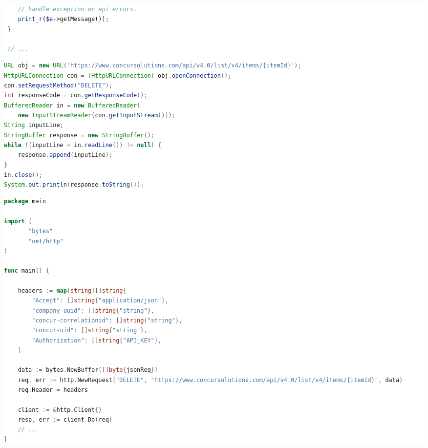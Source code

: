 ```php
    // handle exception or api errors.
    print_r($e->getMessage());
 }

 // ...

```

```java
URL obj = new URL("https://www.concursolutions.com/api/v4.0/list/v4/items/{itemId}");
HttpURLConnection con = (HttpURLConnection) obj.openConnection();
con.setRequestMethod("DELETE");
int responseCode = con.getResponseCode();
BufferedReader in = new BufferedReader(
    new InputStreamReader(con.getInputStream()));
String inputLine;
StringBuffer response = new StringBuffer();
while ((inputLine = in.readLine()) != null) {
    response.append(inputLine);
}
in.close();
System.out.println(response.toString());

```

```go
package main

import (
       "bytes"
       "net/http"
)

func main() {

    headers := map[string][]string{
        "Accept": []string{"application/json"},
        "company-uuid": []string{"string"},
        "concur-correlationid": []string{"string"},
        "concur-uid": []string{"string"},
        "Authorization": []string{"API_KEY"},
    }

    data := bytes.NewBuffer([]byte{jsonReq})
    req, err := http.NewRequest("DELETE", "https://www.concursolutions.com/api/v4.0/list/v4/items/{itemId}", data)
    req.Header = headers

    client := &http.Client{}
    resp, err := client.Do(req)
    // ...
}

```
